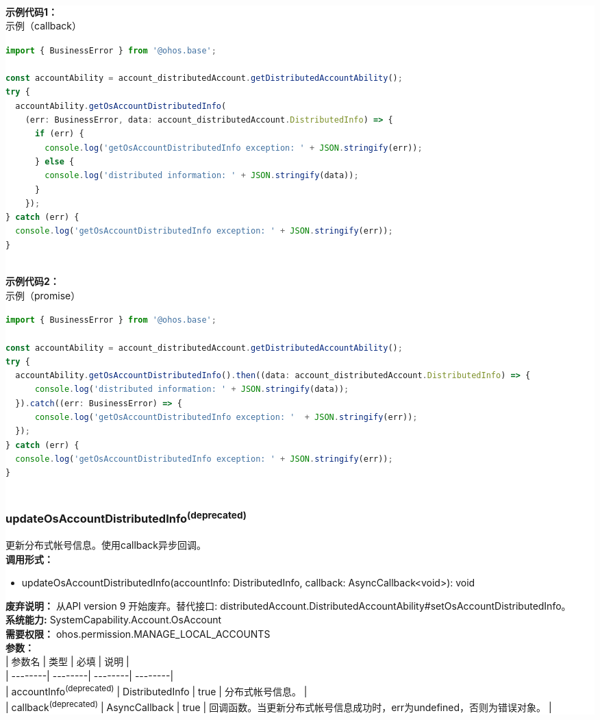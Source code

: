  **示例代码1：**   
示例（callback）  
```ts    
import { BusinessError } from '@ohos.base';  
  
const accountAbility = account_distributedAccount.getDistributedAccountAbility();  
try {  
  accountAbility.getOsAccountDistributedInfo(  
    (err: BusinessError, data: account_distributedAccount.DistributedInfo) => {  
      if (err) {  
        console.log('getOsAccountDistributedInfo exception: ' + JSON.stringify(err));  
      } else {  
        console.log('distributed information: ' + JSON.stringify(data));  
      }  
    });  
} catch (err) {  
  console.log('getOsAccountDistributedInfo exception: ' + JSON.stringify(err));  
}  
    
```    
  
    
 **示例代码2：**   
示例（promise）  
  
```ts    
import { BusinessError } from '@ohos.base';  
  
const accountAbility = account_distributedAccount.getDistributedAccountAbility();  
try {  
  accountAbility.getOsAccountDistributedInfo().then((data: account_distributedAccount.DistributedInfo) => {  
      console.log('distributed information: ' + JSON.stringify(data));  
  }).catch((err: BusinessError) => {  
      console.log('getOsAccountDistributedInfo exception: '  + JSON.stringify(err));  
  });  
} catch (err) {  
  console.log('getOsAccountDistributedInfo exception: ' + JSON.stringify(err));  
}  
    
```    
  
    
### updateOsAccountDistributedInfo<sup>(deprecated)</sup>    
更新分布式帐号信息。使用callback异步回调。  
 **调用形式：**     
- updateOsAccountDistributedInfo(accountInfo: DistributedInfo, callback: AsyncCallback\<void>): void  
  
 **废弃说明：** 从API version 9 开始废弃。替代接口: distributedAccount.DistributedAccountAbility#setOsAccountDistributedInfo。  
 **系统能力:**  SystemCapability.Account.OsAccount  
 **需要权限：** ohos.permission.MANAGE_LOCAL_ACCOUNTS    
 **参数：**     
| 参数名 | 类型 | 必填 | 说明 |  
| --------| --------| --------| --------|  
| accountInfo<sup>(deprecated)</sup> | DistributedInfo | true | 分布式帐号信息。 |  
| callback<sup>(deprecated)</sup> | AsyncCallback<void> | true | 回调函数。当更新分布式帐号信息成功时，err为undefined，否则为错误对象。 |  
    
